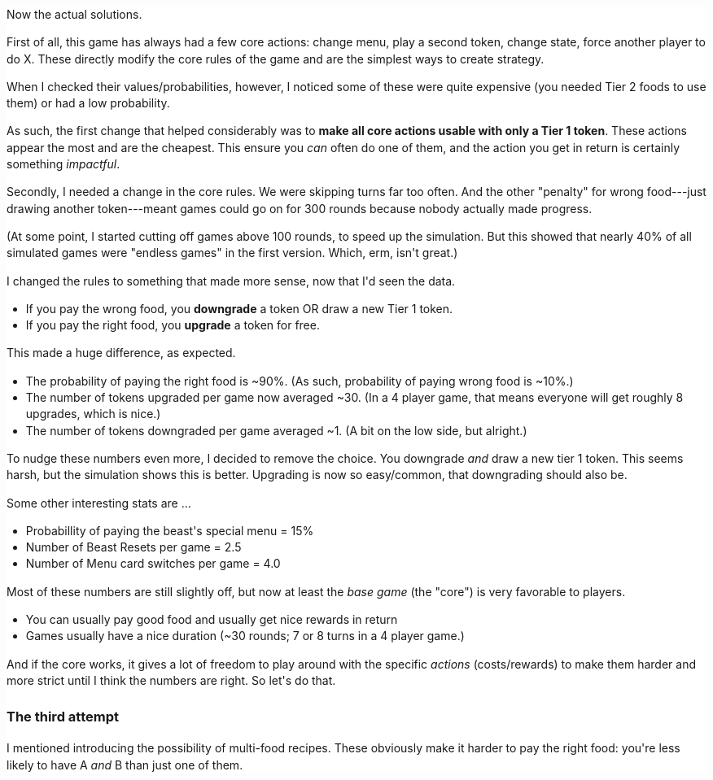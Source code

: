 Now the actual solutions.

First of all, this game has always had a few core actions: change menu, play a second token, change state, force another player to do X. These directly modify the core rules of the game and are the simplest ways to create strategy.

When I checked their values/probabilities, however, I noticed some of these were quite expensive (you needed Tier 2 foods to use them) or had a low probability. 

As such, the first change that helped considerably was to **make all core actions usable with only a Tier 1 token**. These actions appear the most and are the cheapest. This ensure you _can_ often do one of them, and the action you get in return is certainly something _impactful_.

Secondly, I needed a change in the core rules. We were skipping turns far too often. And the other "penalty" for wrong food---just drawing another token---meant games could go on for 300 rounds because nobody actually made progress. 

(At some point, I started cutting off games above 100 rounds, to speed up the simulation. But this showed that nearly 40% of all simulated games were "endless games" in the first version. Which, erm, isn't great.)

I changed the rules to something that made more sense, now that I'd seen the data.

* If you pay the wrong food, you **downgrade** a token OR draw a new Tier 1 token.
* If you pay the right food, you **upgrade** a token for free.

This made a huge difference, as expected.

* The probability of paying the right food is ~90%. (As such, probability of paying wrong food is ~10%.)
* The number of tokens upgraded per game now averaged ~30. (In a 4 player game, that means everyone will get roughly 8 upgrades, which is nice.)
* The number of tokens downgraded per game averaged ~1. (A bit on the low side, but alright.)

To nudge these numbers even more, I decided to remove the choice. You downgrade _and_ draw a new tier 1 token. This seems harsh, but the simulation shows this is better. Upgrading is now so easy/common, that downgrading should also be.

Some other interesting stats are ...

* Probabillity of paying the beast's special menu = 15%
* Number of Beast Resets per game = 2.5
* Number of Menu card switches per game = 4.0

Most of these numbers are still slightly off, but now at least the _base game_ (the "core") is very favorable to players. 

* You can usually pay good food and usually get nice rewards in return
* Games usually have a nice duration (~30 rounds; 7 or 8 turns in a 4 player game.)

And if the core works, it gives a lot of freedom to play around with the specific _actions_ (costs/rewards) to make them harder and more strict until I think the numbers are right. So let's do that.

### The third attempt

I mentioned introducing the possibility of multi-food recipes. These obviously make it harder to pay the right food: you're less likely to have A _and_ B than just one of them.
